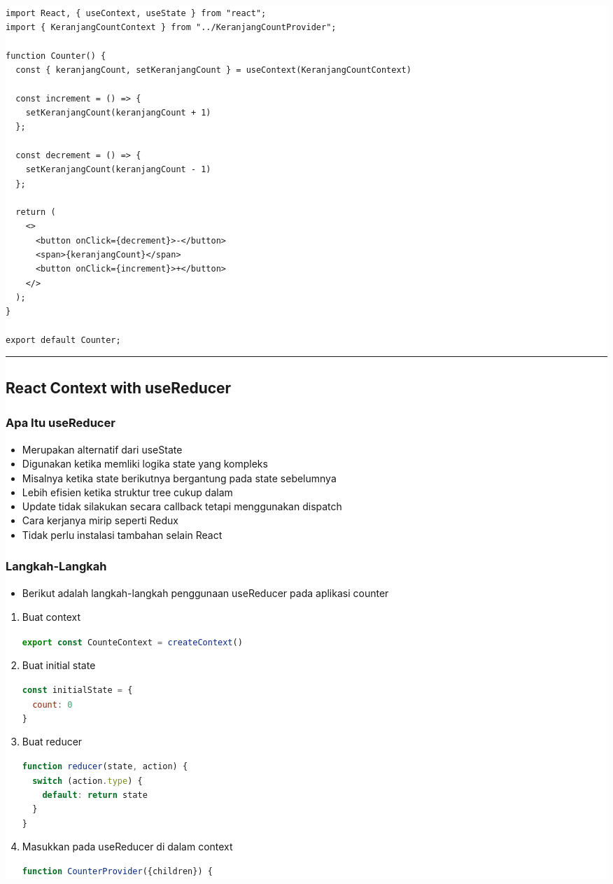   ```
  import React, { useContext, useState } from "react";
  import { KeranjangCountContext } from "../KeranjangCountProvider";

  function Counter() {
    const { keranjangCount, setKeranjangCount } = useContext(KeranjangCountContext)

    const increment = () => {
      setKeranjangCount(keranjangCount + 1)
    };

    const decrement = () => {
      setKeranjangCount(keranjangCount - 1)
    };

    return (
      <>
        <button onClick={decrement}>-</button>
        <span>{keranjangCount}</span>
        <button onClick={increment}>+</button>
      </>
    );
  }

  export default Counter;
  ```

---

## **React Context with useReducer**

### **Apa Itu useReducer**
- Merupakan alternatif dari useState
- Digunakan ketika memliki logika state yang kompleks
- Misalnya ketika state berikutnya bergantung pada state sebelumnya
- Lebih efisien ketika struktur tree cukup dalam
- Update tidak silakukan secara callback tetapi menggunakan dispatch
- Cara kerjanya mirip seperti Redux
- Tidak perlu instalasi tambahan selain React

### **Langkah-Langkah**
- Berikut adalah langkah-langkah penggunaan useReducer pada aplikasi counter
1. Buat context
    ```js
    export const CounteContext = createContext()
    ```
2. Buat initial state
    ```js
    const initialState = {
      count: 0
    }
    ```
3. Buat reducer
    ```js
    function reducer(state, action) {
      switch (action.type) {
        default: return state
      }
    }
    ```
4. Masukkan pada useReducer di dalam context
    ```js
    function CounterProvider({children}) {